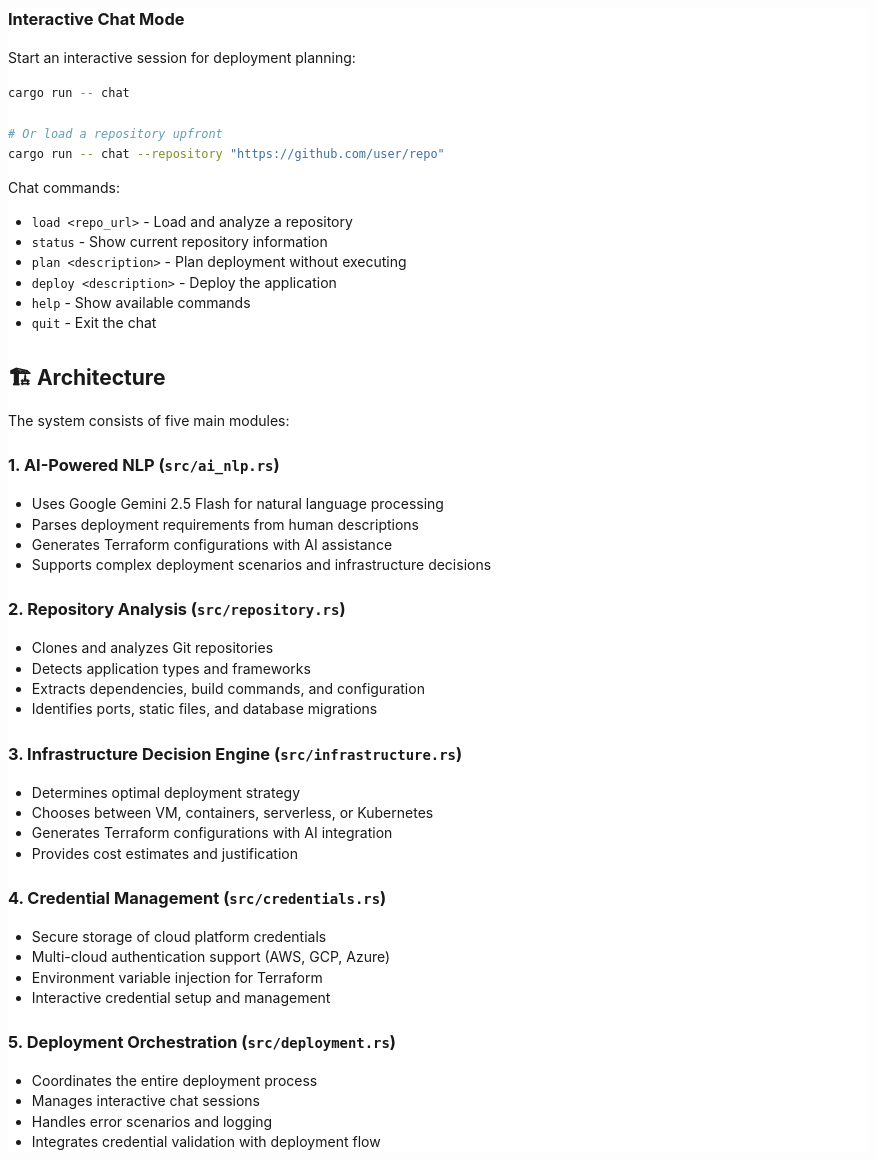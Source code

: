 ### Interactive Chat Mode

Start an interactive session for deployment planning:

```bash
cargo run -- chat

# Or load a repository upfront
cargo run -- chat --repository "https://github.com/user/repo"
```

Chat commands:
- `load <repo_url>` - Load and analyze a repository
- `status` - Show current repository information
- `plan <description>` - Plan deployment without executing
- `deploy <description>` - Deploy the application
- `help` - Show available commands
- `quit` - Exit the chat

## 🏗️ Architecture

The system consists of five main modules:

### 1. AI-Powered NLP (`src/ai_nlp.rs`)
- Uses Google Gemini 2.5 Flash for natural language processing
- Parses deployment requirements from human descriptions
- Generates Terraform configurations with AI assistance
- Supports complex deployment scenarios and infrastructure decisions

### 2. Repository Analysis (`src/repository.rs`)
- Clones and analyzes Git repositories
- Detects application types and frameworks
- Extracts dependencies, build commands, and configuration
- Identifies ports, static files, and database migrations

### 3. Infrastructure Decision Engine (`src/infrastructure.rs`)
- Determines optimal deployment strategy
- Chooses between VM, containers, serverless, or Kubernetes
- Generates Terraform configurations with AI integration
- Provides cost estimates and justification

### 4. Credential Management (`src/credentials.rs`)
- Secure storage of cloud platform credentials
- Multi-cloud authentication support (AWS, GCP, Azure)
- Environment variable injection for Terraform
- Interactive credential setup and management

### 5. Deployment Orchestration (`src/deployment.rs`)
- Coordinates the entire deployment process
- Manages interactive chat sessions
- Handles error scenarios and logging
- Integrates credential validation with deployment flow
